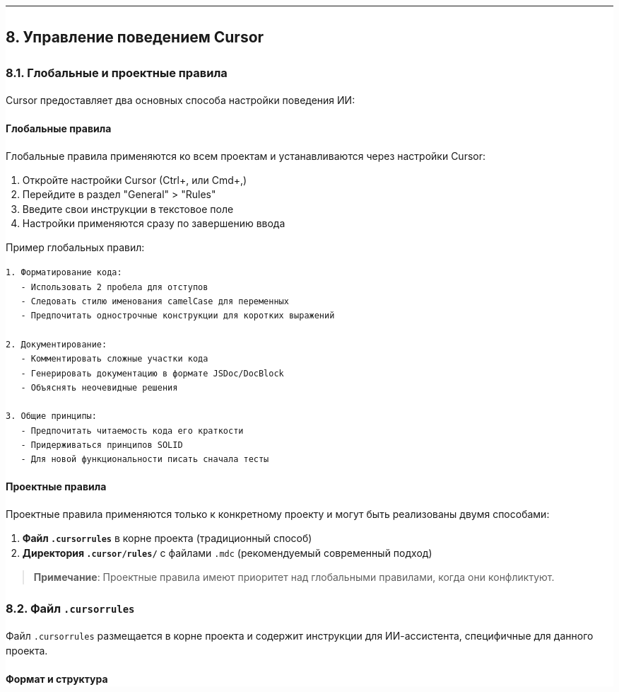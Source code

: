 
---




## 8. Управление поведением Cursor

### 8.1. Глобальные и проектные правила

Cursor предоставляет два основных способа настройки поведения ИИ:

#### Глобальные правила
Глобальные правила применяются ко всем проектам и устанавливаются через настройки Cursor:

1. Откройте настройки Cursor (Ctrl+, или Cmd+,)
2. Перейдите в раздел "General" > "Rules"
3. Введите свои инструкции в текстовое поле
4. Настройки применяются сразу по завершению ввода

Пример глобальных правил:

```
1. Форматирование кода:
   - Использовать 2 пробела для отступов
   - Следовать стилю именования camelCase для переменных
   - Предпочитать однострочные конструкции для коротких выражений

2. Документирование:
   - Комментировать сложные участки кода
   - Генерировать документацию в формате JSDoc/DocBlock
   - Объяснять неочевидные решения

3. Общие принципы:
   - Предпочитать читаемость кода его краткости
   - Придерживаться принципов SOLID
   - Для новой функциональности писать сначала тесты
```

#### Проектные правила
Проектные правила применяются только к конкретному проекту и могут быть реализованы двумя способами:

1. **Файл `.cursorrules`** в корне проекта (традиционный способ)
2. **Директория `.cursor/rules/`** с файлами `.mdc` (рекомендуемый современный подход)

> **Примечание**: Проектные правила имеют приоритет над глобальными правилами, когда они конфликтуют.

### 8.2. Файл `.cursorrules`

Файл `.cursorrules` размещается в корне проекта и содержит инструкции для ИИ-ассистента, специфичные для данного проекта.

#### Формат и структура
